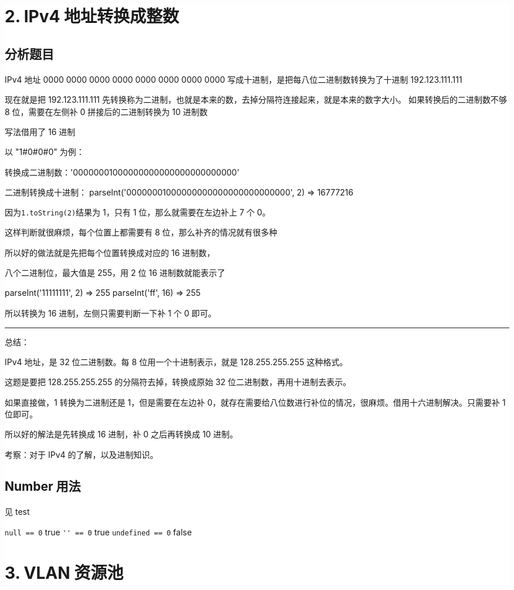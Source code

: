 # 2. IPv4 地址转换成整数

## 分析题目

IPv4 地址 0000 0000 0000 0000 0000 0000 0000 0000
写成十进制，是把每八位二进制数转换为了十进制 192.123.111.111

现在就是把 192.123.111.111
先转换称为二进制，也就是本来的数，去掉分隔符连接起来，就是本来的数字大小。
如果转换后的二进制数不够 8 位，需要在左侧补 0
拼接后的二进制转换为 10 进制数

写法借用了 16 进制

以 "1#0#0#0" 为例：

转换成二进制数：'00000001000000000000000000000000'

二进制转换成十进制：
parseInt('00000001000000000000000000000000', 2) => 16777216

因为`1.toString(2)`结果为 1，只有 1 位，那么就需要在左边补上 7 个 0。

这样判断就很麻烦，每个位置上都需要有 8 位，那么补齐的情况就有很多种

所以好的做法就是先把每个位置转换成对应的 16 进制数，

八个二进制位，最大值是 255，用 2 位 16 进制数就能表示了

parseInt('11111111', 2) => 255
parseInt('ff', 16) => 255

所以转换为 16 进制，左侧只需要判断一下补 1 个 0 即可。

---

总结：

IPv4 地址，是 32 位二进制数。每 8 位用一个十进制表示，就是 128.255.255.255 这种格式。

这题是要把 128.255.255.255 的分隔符去掉，转换成原始 32 位二进制数，再用十进制去表示。

如果直接做，1 转换为二进制还是 1，但是需要在左边补 0，就存在需要给八位数进行补位的情况，很麻烦。借用十六进制解决。只需要补 1 位即可。

所以好的解法是先转换成 16 进制，补 0 之后再转换成 10 进制。

考察：对于 IPv4 的了解，以及进制知识。

## Number 用法

见 test

`null == 0` true
`'' == 0` true
`undefined == 0` false

# 3. VLAN 资源池
